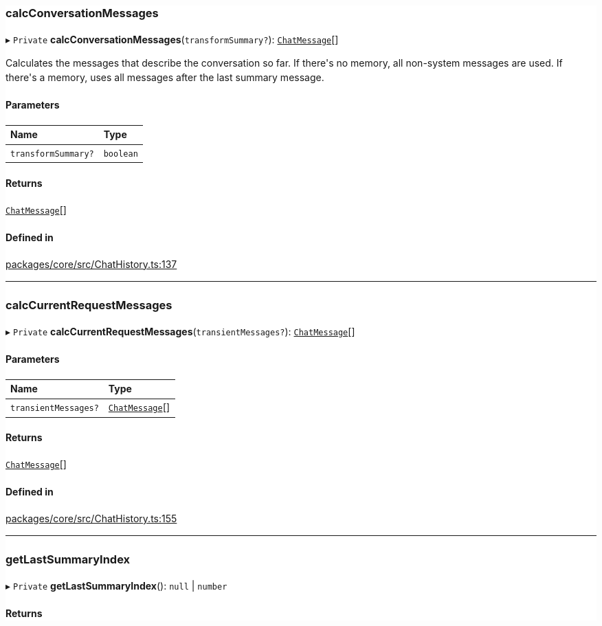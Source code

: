 
### calcConversationMessages

▸ `Private` **calcConversationMessages**(`transformSummary?`): [`ChatMessage`](../interfaces/ChatMessage.md)[]

Calculates the messages that describe the conversation so far.
If there's no memory, all non-system messages are used.
If there's a memory, uses all messages after the last summary message.

#### Parameters

| Name                | Type      |
| :------------------ | :-------- |
| `transformSummary?` | `boolean` |

#### Returns

[`ChatMessage`](../interfaces/ChatMessage.md)[]

#### Defined in

[packages/core/src/ChatHistory.ts:137](https://github.com/run-llama/LlamaIndexTS/blob/f0be933/packages/core/src/ChatHistory.ts#L137)

---

### calcCurrentRequestMessages

▸ `Private` **calcCurrentRequestMessages**(`transientMessages?`): [`ChatMessage`](../interfaces/ChatMessage.md)[]

#### Parameters

| Name                 | Type                                            |
| :------------------- | :---------------------------------------------- |
| `transientMessages?` | [`ChatMessage`](../interfaces/ChatMessage.md)[] |

#### Returns

[`ChatMessage`](../interfaces/ChatMessage.md)[]

#### Defined in

[packages/core/src/ChatHistory.ts:155](https://github.com/run-llama/LlamaIndexTS/blob/f0be933/packages/core/src/ChatHistory.ts#L155)

---

### getLastSummaryIndex

▸ `Private` **getLastSummaryIndex**(): `null` \| `number`

#### Returns
